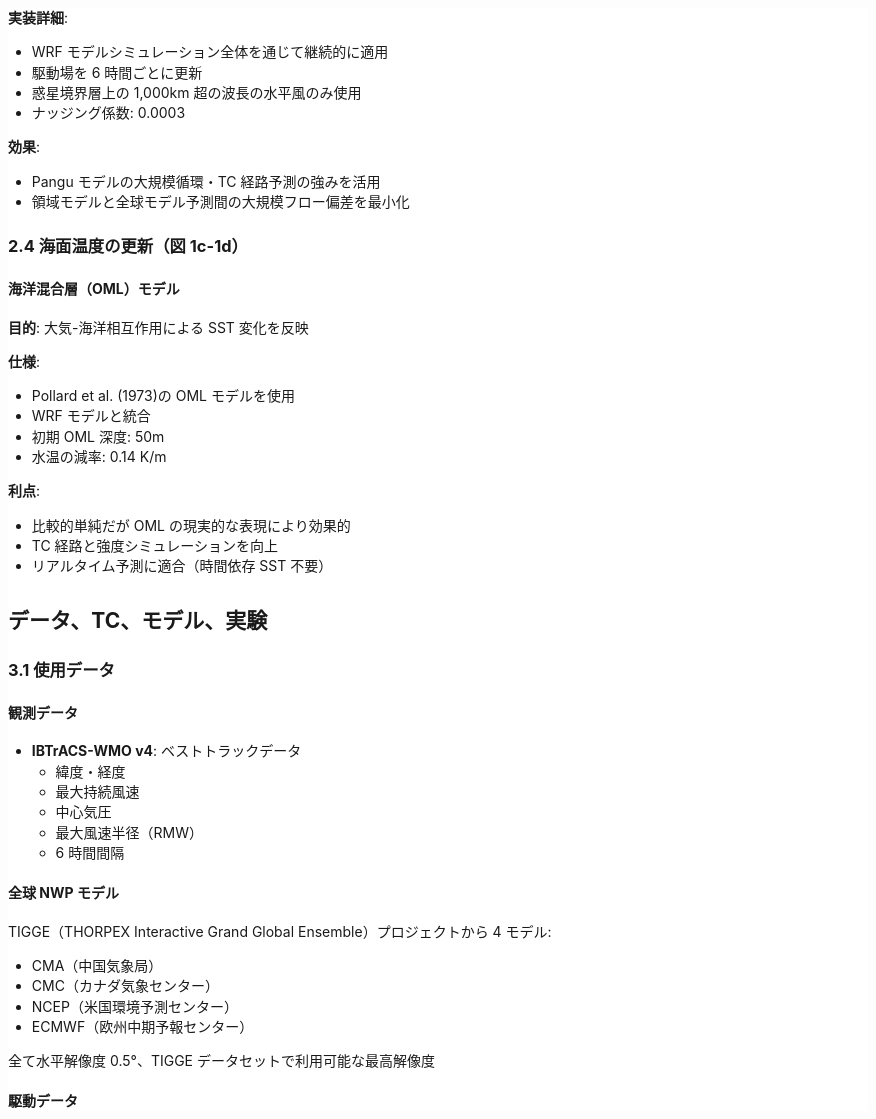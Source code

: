 **実装詳細**:

- WRF モデルシミュレーション全体を通じて継続的に適用
- 駆動場を 6 時間ごとに更新
- 惑星境界層上の 1,000km 超の波長の水平風のみ使用
- ナッジング係数: 0.0003

**効果**:

- Pangu モデルの大規模循環・TC 経路予測の強みを活用
- 領域モデルと全球モデル予測間の大規模フロー偏差を最小化

### 2.4 海面温度の更新（図 1c-1d）

#### 海洋混合層（OML）モデル

**目的**: 大気-海洋相互作用による SST 変化を反映

**仕様**:

- Pollard et al. (1973)の OML モデルを使用
- WRF モデルと統合
- 初期 OML 深度: 50m
- 水温の減率: 0.14 K/m

**利点**:

- 比較的単純だが OML の現実的な表現により効果的
- TC 経路と強度シミュレーションを向上
- リアルタイム予測に適合（時間依存 SST 不要）

## データ、TC、モデル、実験

### 3.1 使用データ

#### 観測データ

- **IBTrACS-WMO v4**: ベストトラックデータ
  - 緯度・経度
  - 最大持続風速
  - 中心気圧
  - 最大風速半径（RMW）
  - 6 時間間隔

#### 全球 NWP モデル

TIGGE（THORPEX Interactive Grand Global Ensemble）プロジェクトから 4 モデル:

- CMA（中国気象局）
- CMC（カナダ気象センター）
- NCEP（米国環境予測センター）
- ECMWF（欧州中期予報センター）

全て水平解像度 0.5°、TIGGE データセットで利用可能な最高解像度

#### 駆動データ
